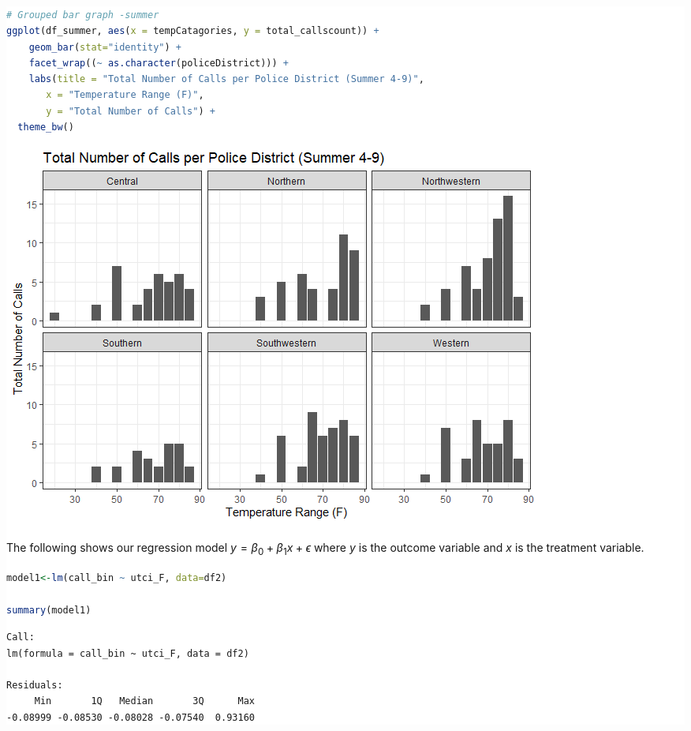 ``` r
# Grouped bar graph -summer
ggplot(df_summer, aes(x = tempCatagories, y = total_callscount)) + 
    geom_bar(stat="identity") +
    facet_wrap((~ as.character(policeDistrict))) +
    labs(title = "Total Number of Calls per Police District (Summer 4-9)",
       x = "Temperature Range (F)", 
       y = "Total Number of Calls") +
  theme_bw()
```

![](README_UTCI_files/figure-commonmark/unnamed-chunk-6-4.png)

  
The following shows our regression model
$y=\beta_0 + \beta_1 x + \epsilon$ where $y$ is the outcome variable and
$x$ is the treatment variable.

``` r
model1<-lm(call_bin ~ utci_F, data=df2)

summary(model1)
```


    Call:
    lm(formula = call_bin ~ utci_F, data = df2)

    Residuals:
         Min       1Q   Median       3Q      Max 
    -0.08999 -0.08530 -0.08028 -0.07540  0.93160 

